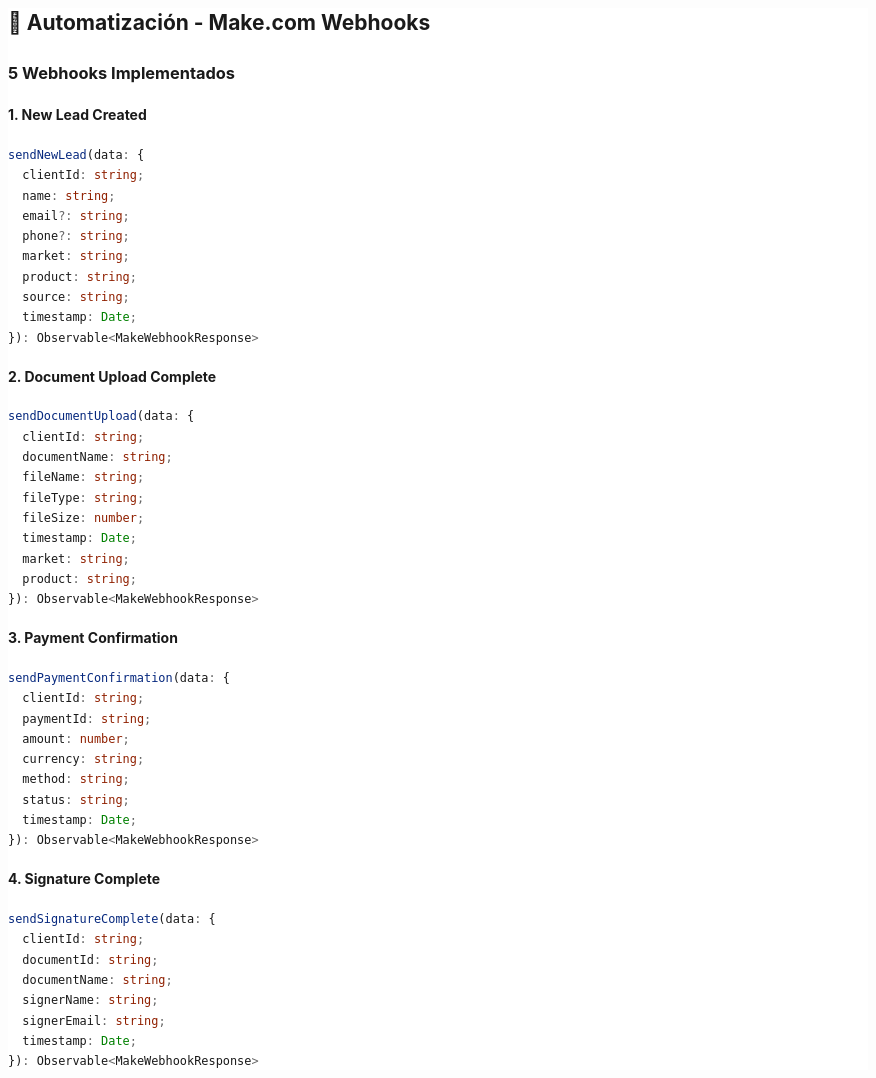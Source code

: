 ## 🔄 Automatización - Make.com Webhooks

### **5 Webhooks Implementados**

#### 1. **New Lead Created**
```typescript
sendNewLead(data: {
  clientId: string;
  name: string;
  email?: string;
  phone?: string;
  market: string;
  product: string;
  source: string;
  timestamp: Date;
}): Observable<MakeWebhookResponse>
```

#### 2. **Document Upload Complete**  
```typescript
sendDocumentUpload(data: {
  clientId: string;
  documentName: string;
  fileName: string;
  fileType: string;
  fileSize: number;
  timestamp: Date;
  market: string;
  product: string;
}): Observable<MakeWebhookResponse>
```

#### 3. **Payment Confirmation**
```typescript
sendPaymentConfirmation(data: {
  clientId: string;
  paymentId: string;
  amount: number;
  currency: string;
  method: string;
  status: string;
  timestamp: Date;
}): Observable<MakeWebhookResponse>
```

#### 4. **Signature Complete**
```typescript
sendSignatureComplete(data: {
  clientId: string;
  documentId: string;
  documentName: string;
  signerName: string;
  signerEmail: string;
  timestamp: Date;
}): Observable<MakeWebhookResponse>
```
